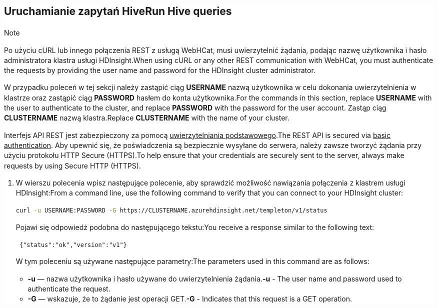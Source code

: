 ## <span data-ttu-id="701b2-108"><a id="curl"></a>Uruchamianie zapytań Hive</span><span class="sxs-lookup"><span data-stu-id="701b2-108"><a id="curl"></a>Run Hive queries</span></span>

> [!NOTE]
> <span data-ttu-id="701b2-109">Po użyciu cURL lub innego połączenia REST z usługą WebHCat, musi uwierzytelnić żądania, podając nazwę użytkownika i hasło administratora klastra usługi HDInsight.</span><span class="sxs-lookup"><span data-stu-id="701b2-109">When using cURL or any other REST communication with WebHCat, you must authenticate the requests by providing the user name and password for the HDInsight cluster administrator.</span></span>
>
> <span data-ttu-id="701b2-110">W przypadku poleceń w tej sekcji należy zastąpić ciąg **USERNAME** nazwą użytkownika w celu dokonania uwierzytelnienia w klastrze oraz zastąpić ciąg **PASSWORD** hasłem do konta użytkownika.</span><span class="sxs-lookup"><span data-stu-id="701b2-110">For the commands in this section, replace **USERNAME** with the user to authenticate to the cluster, and replace **PASSWORD** with the password for the user account.</span></span> <span data-ttu-id="701b2-111">Zastąp ciąg **CLUSTERNAME** nazwą klastra.</span><span class="sxs-lookup"><span data-stu-id="701b2-111">Replace **CLUSTERNAME** with the name of your cluster.</span></span>
>
> <span data-ttu-id="701b2-112">Interfejs API REST jest zabezpieczony za pomocą [uwierzytelniania podstawowego](http://en.wikipedia.org/wiki/Basic_access_authentication).</span><span class="sxs-lookup"><span data-stu-id="701b2-112">The REST API is secured via [basic authentication](http://en.wikipedia.org/wiki/Basic_access_authentication).</span></span> <span data-ttu-id="701b2-113">Aby upewnić się, że poświadczenia są bezpiecznie wysyłane do serwera, należy zawsze tworzyć żądania przy użyciu protokołu HTTP Secure (HTTPS).</span><span class="sxs-lookup"><span data-stu-id="701b2-113">To help ensure that your credentials are securely sent to the server, always make requests by using Secure HTTP (HTTPS).</span></span>

1. <span data-ttu-id="701b2-114">W wierszu polecenia wpisz następujące polecenie, aby sprawdzić możliwość nawiązania połączenia z klastrem usługi HDInsight:</span><span class="sxs-lookup"><span data-stu-id="701b2-114">From a command line, use the following command to verify that you can connect to your HDInsight cluster:</span></span>

    ```bash
    curl -u USERNAME:PASSWORD -G https://CLUSTERNAME.azurehdinsight.net/templeton/v1/status
    ```

    <span data-ttu-id="701b2-115">Pojawi się odpowiedź podobna do następującego tekstu:</span><span class="sxs-lookup"><span data-stu-id="701b2-115">You receive a response similar to the following text:</span></span>

        {"status":"ok","version":"v1"}

    <span data-ttu-id="701b2-116">W tym poleceniu są używane następujące parametry:</span><span class="sxs-lookup"><span data-stu-id="701b2-116">The parameters used in this command are as follows:</span></span>

   * <span data-ttu-id="701b2-117">**-u** — nazwa użytkownika i hasło używane do uwierzytelnienia żądania.</span><span class="sxs-lookup"><span data-stu-id="701b2-117">**-u** - The user name and password used to authenticate the request.</span></span>
   * <span data-ttu-id="701b2-118">**-G** — wskazuje, że to żądanie jest operacji GET.</span><span class="sxs-lookup"><span data-stu-id="701b2-118">**-G** - Indicates that this request is a GET operation.</span></span>


[hdinsight-sdk-documentation]: http://msdnstage.redmond.corp.microsoft.com/library/dn479185.aspx
[azure-purchase-options]: http://azure.microsoft.com/pricing/purchase-options/
[azure-member-offers]: http://azure.microsoft.com/pricing/member-offers/
[azure-free-trial]: http://azure.microsoft.com/pricing/free-trial/
[apache-tez]: http://tez.apache.org
[apache-hive]: http://hive.apache.org/
[apache-log4j]: http://en.wikipedia.org/wiki/Log4j
[hive-on-tez-wiki]: https://cwiki.apache.org/confluence/display/Hive/Hive+on+Tez
[import-to-excel]: http://azure.microsoft.com/documentation/articles/hdinsight-connect-excel-power-query/
[hdinsight-use-oozie]: hdinsight-use-oozie.md
[hdinsight-analyze-flight-data]: hdinsight-analyze-flight-delay-data.md
[hdinsight-provision]: hdinsight-hadoop-provision-linux-clusters.md
[hdinsight-submit-jobs]: hdinsight-submit-hadoop-jobs-programmatically.md
[hdinsight-upload-data]: hdinsight-upload-data.md
[powershell-here-strings]: http://technet.microsoft.com/library/ee692792.aspx
